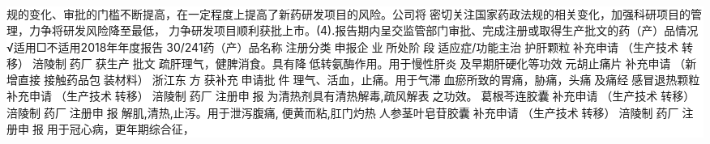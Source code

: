 规的变化、审批的门槛不断提高，在一定程度上提高了新药研发项目的风险。公司将
密切关注国家药政法规的相关变化，加强科研项目的管理，力争将研发风险降至最低，
力争研发项目顺利获批上市。(4).报告期内呈交监管部门审批、完成注册或取得生产批文的药（产）品情况
√适用□不适用2018年年度报告
30/241药（产）品名称
注册分类
申报企
业
所处阶
段
适应症/功能主治
护肝颗粒
补充申请
（生产技术
转移）
涪陵制
药厂
获生产
批文
疏肝理气，健脾消食。具有降
低转氨酶作用。用于慢性肝炎
及早期肝硬化等功效
元胡止痛片
补充申请
（新增直接
接触药品包
装材料）
浙江东
方
获补充
申请批
件
理气、活血，止痛。用于气滞
血瘀所致的胃痛，胁痛，头痛
及痛经
感冒退热颗粒
补充申请
（生产技术
转移）
涪陵制
药厂
注册申
报
为清热剂具有清热解毒,疏风解表
之功效。
葛根芩连胶囊
补充申请
（生产技术
转移）
涪陵制
药厂
注册申
报
解肌,清热,止泻。用于泄泻腹痛,
便黄而粘,肛门灼热
人参茎叶皂苷胶囊
补充申请
（生产技术
转移）
涪陵制
药厂
注册申
报
用于冠心病，更年期综合征，